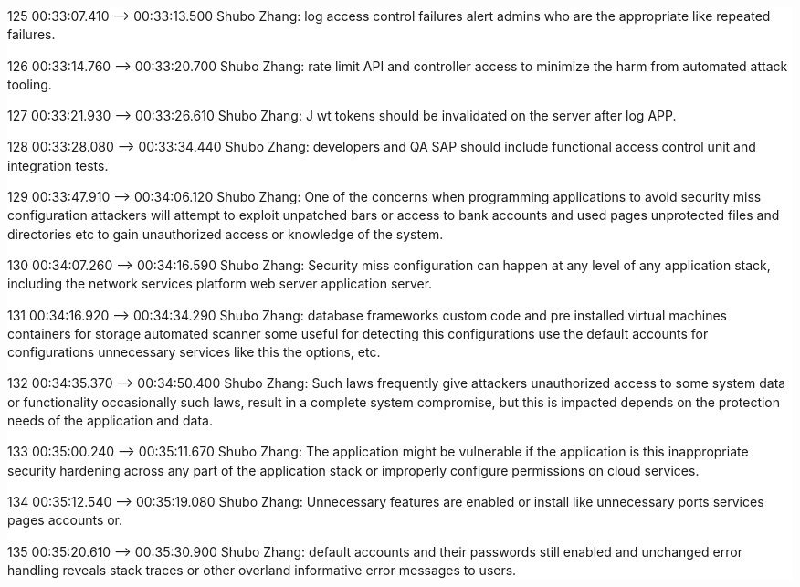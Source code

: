 125
00:33:07.410 --> 00:33:13.500
Shubo Zhang: log access control failures alert admins who are the appropriate like repeated failures.

126
00:33:14.760 --> 00:33:20.700
Shubo Zhang: rate limit API and controller access to minimize the harm from automated attack tooling.

127
00:33:21.930 --> 00:33:26.610
Shubo Zhang: J wt tokens should be invalidated on the server after log APP.

128
00:33:28.080 --> 00:33:34.440
Shubo Zhang: developers and QA SAP should include functional access control unit and integration tests.

129
00:33:47.910 --> 00:34:06.120
Shubo Zhang: One of the concerns when programming applications to avoid security miss configuration attackers will attempt to exploit unpatched bars or access to bank accounts and used pages unprotected files and directories etc to gain unauthorized access or knowledge of the system.

130
00:34:07.260 --> 00:34:16.590
Shubo Zhang: Security miss configuration can happen at any level of any application stack, including the network services platform web server application server.

131
00:34:16.920 --> 00:34:34.290
Shubo Zhang: database frameworks custom code and pre installed virtual machines containers for storage automated scanner some useful for detecting this configurations use the default accounts for configurations unnecessary services like this the options, etc.

132
00:34:35.370 --> 00:34:50.400
Shubo Zhang: Such laws frequently give attackers unauthorized access to some system data or functionality occasionally such laws, result in a complete system compromise, but this is impacted depends on the protection needs of the application and data.

133
00:35:00.240 --> 00:35:11.670
Shubo Zhang: The application might be vulnerable if the application is this inappropriate security hardening across any part of the application stack or improperly configure permissions on cloud services.

134
00:35:12.540 --> 00:35:19.080
Shubo Zhang: Unnecessary features are enabled or install like unnecessary ports services pages accounts or.

135
00:35:20.610 --> 00:35:30.900
Shubo Zhang: default accounts and their passwords still enabled and unchanged error handling reveals stack traces or other overland informative error messages to users.

